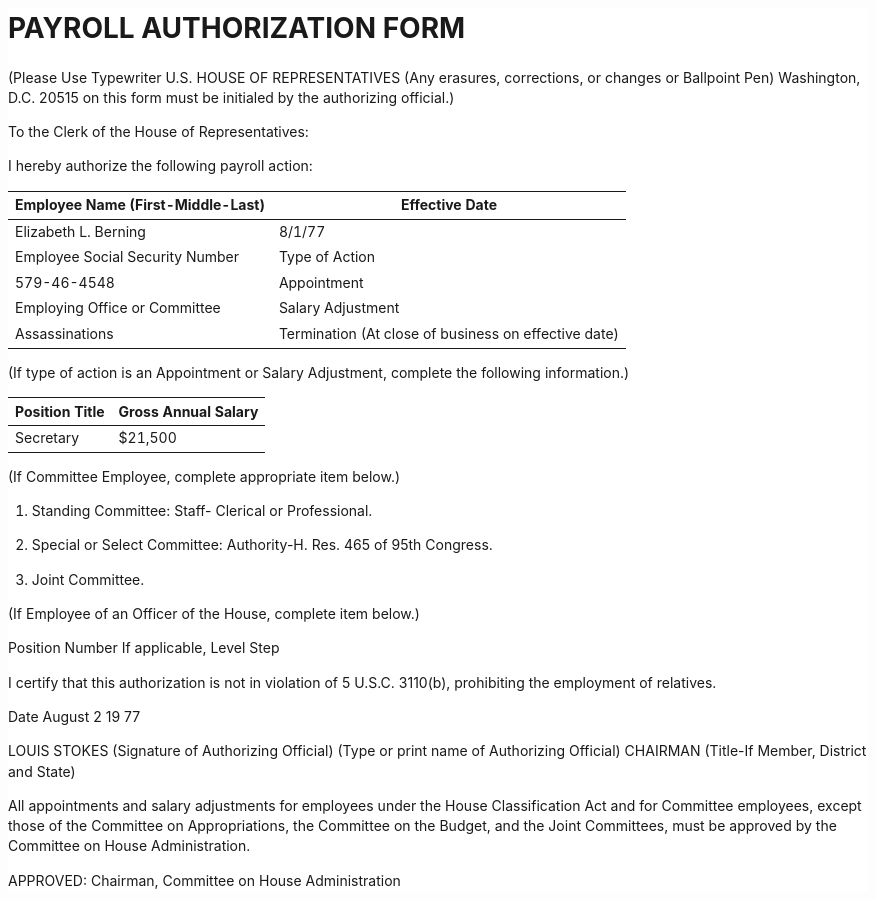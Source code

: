 # PAYROLL AUTHORIZATION FORM
(Please Use Typewriter U.S. HOUSE OF REPRESENTATIVES (Any erasures, corrections, or changes
or Ballpoint Pen) Washington, D.C. 20515 on this form must be initialed by the authorizing official.)

To the Clerk of the House of Representatives:

I hereby authorize the following payroll action:

| Employee Name (First-Middle-Last) | Effective Date                                       |
| --------------------------------- | ---------------------------------------------------- |
| Elizabeth L. Berning              | 8/1/77                                               |
| Employee Social Security Number   | Type of Action                                       |
| 579-46-4548                       | Appointment                                          |
| Employing Office or Committee     | Salary Adjustment                                    |
| Assassinations                    | Termination (At close of business on effective date) |

(If type of action is an Appointment or Salary Adjustment, complete the following information.)

| Position Title | Gross Annual Salary |
| -------------- | ------------------- |
| Secretary      | $21,500             |

(If Committee Employee, complete appropriate item below.)

1. Standing Committee: Staff- Clerical or Professional.

2. Special or Select Committee: Authority-H. Res. 465 of 95th Congress.

3. Joint Committee.

(If Employee of an Officer of the House, complete item below.)

Position Number If applicable, Level Step

I certify that this authorization is not in violation of 5 U.S.C. 3110(b), prohibiting the employment of relatives.

Date August 2 19 77

LOUIS STOKES
(Signature of Authorizing Official)
(Type or print name of Authorizing Official)
CHAIRMAN
(Title-If Member, District and State)

All appointments and salary adjustments for employees under the House Classification Act and for Committee employees, except those of the Committee on Appropriations, the Committee on the Budget, and the Joint Committees, must be approved by the Committee on House Administration.

APPROVED:
Chairman, Committee on House Administration
